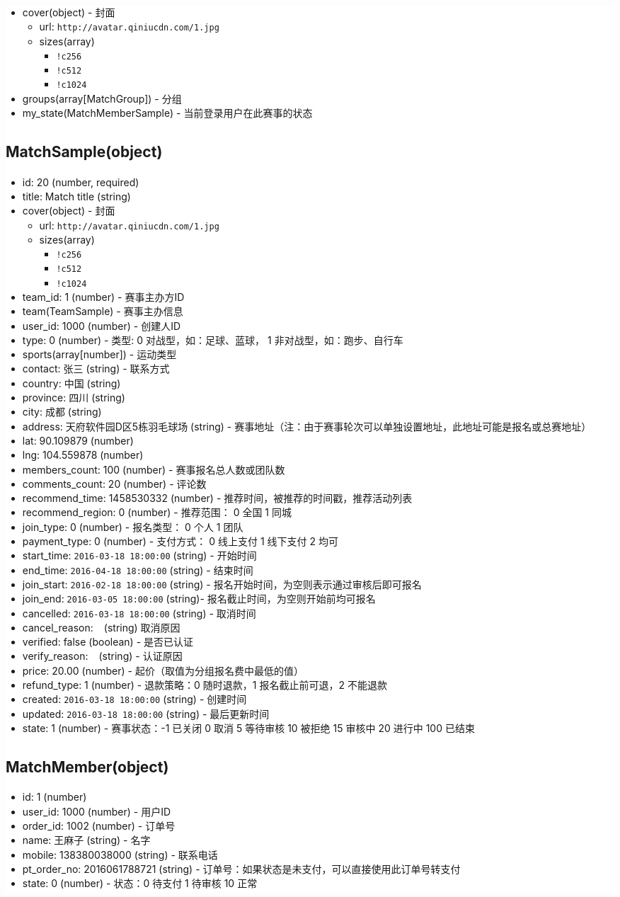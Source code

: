 + cover(object) - 封面
    + url: `http://avatar.qiniucdn.com/1.jpg`
    + sizes(array)
        + `!c256`
        + `!c512`
        + `!c1024`
+ groups(array[MatchGroup]) - 分组
+ my_state(MatchMemberSample) - 当前登录用户在此赛事的状态

## MatchSample(object)
+ id: 20 (number, required)
+ title: Match title (string)
+ cover(object) - 封面
    + url: `http://avatar.qiniucdn.com/1.jpg`
    + sizes(array)
        + `!c256`
        + `!c512`
        + `!c1024`
+ team_id: 1 (number) - 赛事主办方ID
+ team(TeamSample) - 赛事主办信息
+ user_id: 1000 (number) - 创建人ID
+ type: 0 (number) - 类型: 0 对战型，如：足球、蓝球， 1 非对战型，如：跑步、自行车
+ sports(array[number]) - 运动类型
+ contact: 张三 (string) - 联系方式
+ country: 中国 (string)
+ province: 四川 (string)
+ city: 成都 (string)
+ address: 天府软件园D区5栋羽毛球场 (string) - 赛事地址（注：由于赛事轮次可以单独设置地址，此地址可能是报名或总赛地址）
+ lat: 90.109879 (number)
+ lng: 104.559878 (number)
+ members_count: 100 (number) - 赛事报名总人数或团队数
+ comments_count: 20 (number) - 评论数
+ recommend_time: 1458530332 (number) - 推荐时间，被推荐的时间戳，推荐活动列表
+ recommend_region: 0 (number) - 推荐范围： 0 全国 1 同城
+ join_type: 0 (number) - 报名类型： 0 个人 1 团队
+ payment_type: 0 (number) - 支付方式： 0 线上支付 1 线下支付 2 均可
+ start_time: `2016-03-18 18:00:00` (string) - 开始时间
+ end_time: `2016-04-18 18:00:00` (string) - 结束时间
+ join_start: `2016-02-18 18:00:00` (string) - 报名开始时间，为空则表示通过审核后即可报名
+ join_end: `2016-03-05 18:00:00` (string)- 报名截止时间，为空则开始前均可报名
+ cancelled: `2016-03-18 18:00:00` (string) - 取消时间
+ cancel_reason: ` ` (string) 取消原因
+ verified: false (boolean) - 是否已认证
+ verify_reason: ` ` (string) - 认证原因
+ price: 20.00 (number) - 起价（取值为分组报名费中最低的值）
+ refund_type: 1 (number) -  退款策略：0 随时退款，1 报名截止前可退，2 不能退款
+ created: `2016-03-18 18:00:00` (string) - 创建时间
+ updated: `2016-03-18 18:00:00` (string) - 最后更新时间
+ state: 1 (number) - 赛事状态：-1 已关闭 0 取消 5 等待审核 10 被拒绝 15 审核中 20 进行中 100 已结束

## MatchMember(object)
+ id: 1 (number) 
+ user_id: 1000 (number) - 用户ID
+ order_id: 1002 (number) - 订单号
+ name: 王麻子 (string) - 名字
+ mobile: 138380038000 (string) - 联系电话
+ pt_order_no: 2016061788721 (string) - 订单号：如果状态是未支付，可以直接使用此订单号转支付
+ state: 0 (number) - 状态：0 待支付 1 待审核 10 正常
